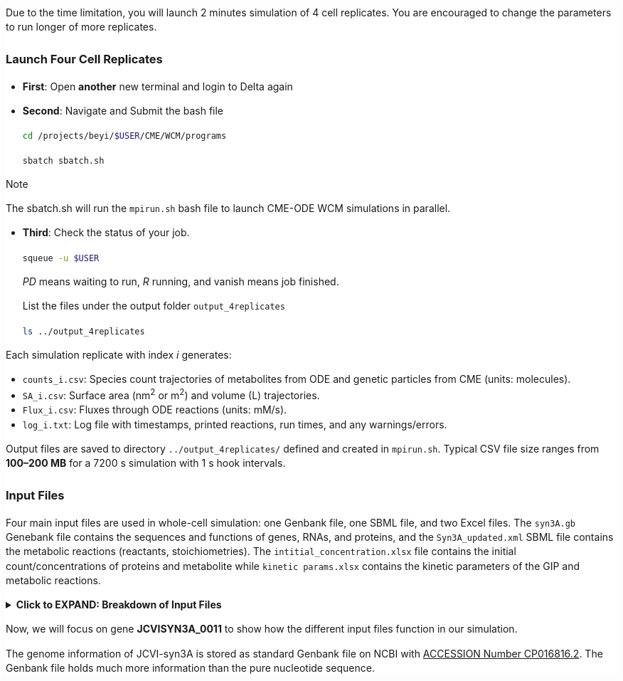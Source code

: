 Due to the time limitation, you will launch 2 minutes simulation of 4 cell replicates. You are encouraged to change the parameters to run longer of more replicates.

### Launch Four Cell Replicates

+ **First**: Open **another** new terminal and login to Delta again

+ **Second**: Navigate and Submit the bash file

    ``` bash
    cd /projects/beyi/$USER/CME/WCM/programs
    ```

    ```bash
    sbatch sbatch.sh
    ```
> [!NOTE]
> The sbatch.sh will run the `mpirun.sh` bash file to launch CME-ODE WCM simulations in parallel.

+ **Third**: Check the status of your job.  
    ```bash
    squeue -u $USER
    ```
    *PD* means waiting to run, *R* running, and vanish means job finished.

    List the files under the output folder `output_4replicates` 
    
    ``` bash
    ls ../output_4replicates
    ```

Each simulation replicate with index *i* generates:

- `counts_i.csv`: Species count trajectories of metabolites from ODE and genetic particles from CME (units: molecules).
- `SA_i.csv`: Surface area (nm$`^2`$ or m$`^2`$) and volume (L) trajectories.
- `Flux_i.csv`: Fluxes through ODE reactions (units: mM/s).
- `log_i.txt`: Log file with timestamps, printed reactions, run times, and any warnings/errors.

Output files are saved to directory `../output_4replicates/` defined and created in `mpirun.sh`. Typical CSV file size ranges from **100–200 MB** for a 7200 s simulation with 1 s hook intervals.

### Input Files

Four main input files are used in whole-cell simulation: one Genbank file, one SBML file, and two Excel files. The `syn3A.gb` Genebank file contains the sequences and functions of genes, RNAs, and proteins, and the `Syn3A_updated.xml` SBML file contains the metabolic reactions (reactants, stoichiometries). The `intitial_concentration.xlsx` file contains the initial count/concentrations of proteins and metabolite while `kinetic params.xlsx` contains the kinetic parameters of the GIP and metabolic reactions.

<details><summary><strong>Click to EXPAND: Breakdown of Input Files</strong></summary></details>

Now, we will focus on gene **JCVISYN3A_0011** to show how the different input files function in our simulation.

The genome information of JCVI-syn3A is stored as standard Genbank file on NCBI with [ACCESSION Number CP016816.2](https://www.ncbi.nlm.nih.gov/nuccore/CP016816.2/). The Genbank file holds much more information than the pure nucleotide sequence. 


[^hutchison_design]: Hutchison, C. A., Chuang, R., Noskov, V. N., Assad-Garcia, N., Deerinck, T. J., Ellisman, M. H., Gill, J., Kannan, K., Karas, B. J., Ma, L., Pelletier, J. F., Qi, Z., Richter, R. A., Strychalski, E. A., Sun, L., Suzuki, Y., Tsvetanova, B., Wise, K. S., Smith, H. O., . . . Venter, J. C. (2016). Design and synthesis of a minimal bacterial genome. Science, 351(6280). https://doi.org/10.1126/science.aad6253
[^breuer_metabolism]: Breuer, M., Earnest, T. M., Merryman, C., Wise, K. S., Sun, L., Lynott, M. R., Hutchison, C. A., Smith, H. O., Lapek, J. D., Gonzalez, D. J., De Crécy-Lagard, V., Haas, D., Hanson, A. D., Labhsetwar, P., Glass, J. I., & Luthey-Schulten, Z. (2019). Essential metabolism for a minimal cell. eLife, 8. https://doi.org/10.7554/elife.36842
[^earnest_ribosome_2015]: Earnest, T. M., Lai, J., Chen, K., Hallock, M. J., Williamson, J. R., & Luthey-Schulten, Z. (2015). Toward a Whole-Cell model of ribosome biogenesis: Kinetic Modeling of SSU Assembly. Biophysical Journal, 109(6), 1117–1135. https://doi.org/10.1016/j.bpj.2015.07.030
[^thornburg_kinetic]: Thornburg, Z. R., Melo, M. C. R., Bianchi, D., Brier, T. A., Crotty, C., Breuer, M., Smith, H. O., Hutchison, C. A., Glass, J. I., & Luthey-Schulten, Z. (2019). Kinetic modeling of the genetic information processes in a minimal cell. Frontiers in Molecular Biosciences, 6. https://doi.org/10.3389/fmolb.2019.00130
[^hofmyer_rate]: Hofmeyr, J. S., Gqwaka, O. P. C., & Rohwer, J. M. (2013). A generic rate equation for catalysed, template‐directed polymerisation. FEBS Letters, 587(17), 2868–2875. https://doi.org/10.1016/j.febslet.2013.07.011
[^liebermeister_convenience]: Liebermeister, W., & Klipp, E. (2006). Bringing metabolic networks to life: convenience rate law and thermodynamic constraints. Theoretical Biology and Medical Modelling, 3(1). https://doi.org/10.1186/1742-4682-3-41
[^gilbert_dynamics]: Gilbert, B. R., Thornburg, Z. R., Brier, T. A., Stevens, J. A., Grünewald, F., Stone, J. E., Marrink, S. J., & Luthey-Schulten, Z. (2023). Dynamics of chromosome organization in a minimal bacterial cell. Frontiers in Cell and Developmental Biology, 11. https://doi.org/10.3389/fcell.2023.1214962
[^fu_complex]: Fu, E., Thornburg, Z. R., Brier, T. A., Wei, R., Bo, Y., Gilbert, B. R., Wang, S., & Luthey-Schulten, Z. (2025). Assembly of macromolecular complexes in the Whole-Cell model of a minimal cell. bioRxiv (Cold Spring Harbor Laboratory). https://doi.org/10.1101/2025.07.02.662439
[^davis_LSU]: Davis, J. H., Tan, Y. Z., Carragher, B., Potter, C. S., Lyumkis, D., & Williamson, J. R. (2016). Modular assembly of the bacterial large ribosomal subunit. Cell, 167(6), 1610-1622.e15. https://doi.org/10.1016/j.cell.2016.11.020
[^bianchi_CMEODE]: Bianchi, D. M., Peterson, J. R., Earnest, T. M., Hallock, M. J., & Luthey‐Schulten, Z. (2018). Hybrid CME–ODE method for efficient simulation of the galactose switch in yeast. IET Systems Biology, 12(4), 170–176. https://doi.org/10.1049/iet-syb.2017.0070
[^cheng_DnaA]: Cheng, H., Gröger, P., Hartmann, A., & Schlierf, M. (2014). Bacterial initiators form dynamic filaments on single-stranded DNA monomer by monomer. Nucleic Acids Research, 43(1), 396–405. https://doi.org/10.1093/nar/gku1284
[^thornburg_maytin_4DWCM]: Thornburg, Z. R., Maytin, A., Kwon, J., Brier, T. A., Gilbert, B. R., Fu, E., Gao, Y., Quenneville, J., Wu, T., Li, H., Long, T., Pezeshkian, W., Sun, L., Glass, J., Mehta, A., Ha, T., & Luthey-Schulten, Z. (2025). Bringing the genetically minimal cell to life on a computer in 4D. bioRxiv (Cold Spring Harbor Laboratory). https://doi.org/10.1101/2025.06.10.658899
[^pelletier_division]: Pelletier, J. F., Sun, L., Wise, K. S., Assad-Garcia, N., Karas, B. J., Deerinck, T. J., Ellisman, M. H., Mershin, A., Gershenfeld, N., Chuang, R., Glass, J. I., & Strychalski, E. A. (2021). Genetic requirements for cell division in a genomically minimal cell. Cell, 184(9), 2430-2440.e16. https://doi.org/10.1016/j.cell.2021.03.008